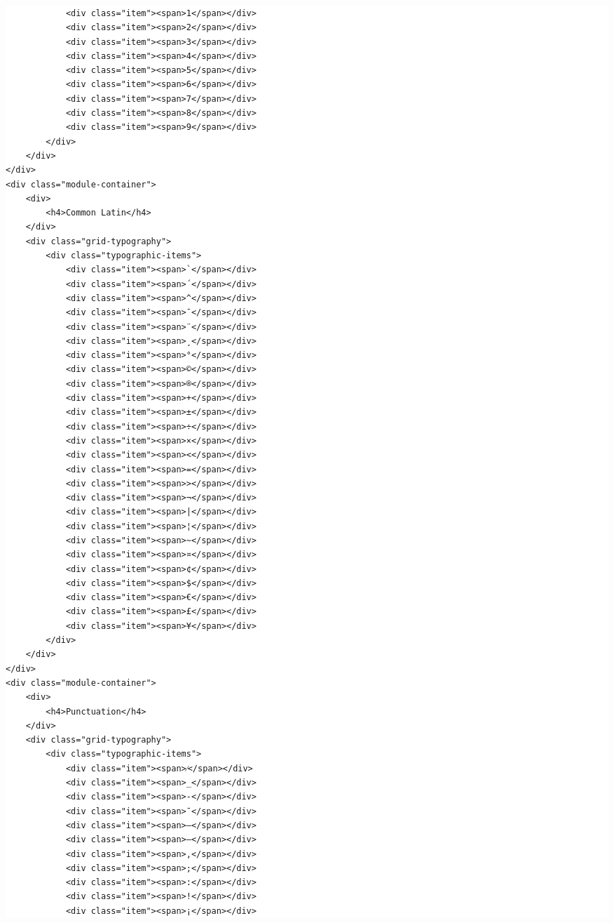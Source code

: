                <div class="item"><span>1</span></div>
                <div class="item"><span>2</span></div>
                <div class="item"><span>3</span></div>
                <div class="item"><span>4</span></div>
                <div class="item"><span>5</span></div>
                <div class="item"><span>6</span></div>
                <div class="item"><span>7</span></div>
                <div class="item"><span>8</span></div>
                <div class="item"><span>9</span></div>
            </div>
        </div>
    </div>
    <div class="module-container">
        <div>
            <h4>Common Latin</h4>
        </div>
        <div class="grid-typography">
            <div class="typographic-items">
                <div class="item"><span>`</span></div>
                <div class="item"><span>´</span></div>
                <div class="item"><span>^</span></div>
                <div class="item"><span>¯</span></div>
                <div class="item"><span>¨</span></div>
                <div class="item"><span>¸</span></div>
                <div class="item"><span>°</span></div>
                <div class="item"><span>©</span></div>
                <div class="item"><span>®</span></div>
                <div class="item"><span>+</span></div>
                <div class="item"><span>±</span></div>
                <div class="item"><span>÷</span></div>
                <div class="item"><span>×</span></div>
                <div class="item"><span><</span></div>
                <div class="item"><span>=</span></div>
                <div class="item"><span>></span></div>
                <div class="item"><span>¬</span></div>
                <div class="item"><span>|</span></div>
                <div class="item"><span>¦</span></div>
                <div class="item"><span>~</span></div>
                <div class="item"><span>¤</span></div>
                <div class="item"><span>¢</span></div>
                <div class="item"><span>$</span></div>
                <div class="item"><span>€</span></div>
                <div class="item"><span>£</span></div>
                <div class="item"><span>¥</span></div>
            </div>
        </div>
    </div>
    <div class="module-container">
        <div>
            <h4>Punctuation</h4>
        </div>
        <div class="grid-typography">
            <div class="typographic-items">
                <div class="item"><span>⁄</span></div>
                <div class="item"><span>_</span></div>
                <div class="item"><span>-</span></div>
                <div class="item"><span>¯</span></div>
                <div class="item"><span>–</span></div>
                <div class="item"><span>—</span></div>
                <div class="item"><span>,</span></div>
                <div class="item"><span>;</span></div>
                <div class="item"><span>:</span></div>
                <div class="item"><span>!</span></div>
                <div class="item"><span>¡</span></div>